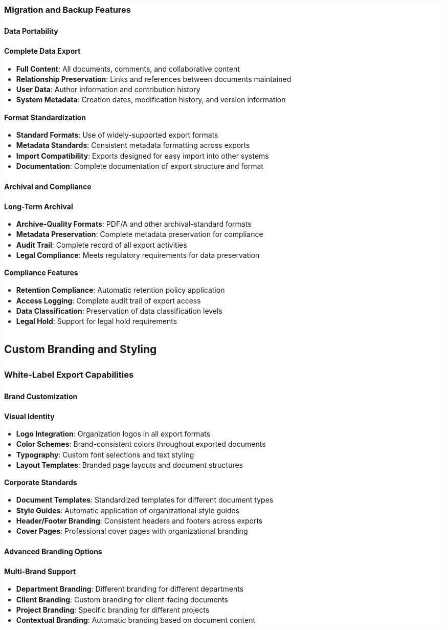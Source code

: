 ### Migration and Backup Features

#### Data Portability
**Complete Data Export**
- **Full Content**: All documents, comments, and collaborative content
- **Relationship Preservation**: Links and references between documents maintained
- **User Data**: Author information and contribution history
- **System Metadata**: Creation dates, modification history, and version information

**Format Standardization**
- **Standard Formats**: Use of widely-supported export formats
- **Metadata Standards**: Consistent metadata formatting across exports
- **Import Compatibility**: Exports designed for easy import into other systems
- **Documentation**: Complete documentation of export structure and format

#### Archival and Compliance
**Long-Term Archival**
- **Archive-Quality Formats**: PDF/A and other archival-standard formats
- **Metadata Preservation**: Complete metadata preservation for compliance
- **Audit Trail**: Complete record of all export activities
- **Legal Compliance**: Meets regulatory requirements for data preservation

**Compliance Features**
- **Retention Compliance**: Automatic retention policy application
- **Access Logging**: Complete audit trail of export access
- **Data Classification**: Preservation of data classification levels
- **Legal Hold**: Support for legal hold requirements

## Custom Branding and Styling

### White-Label Export Capabilities

#### Brand Customization
**Visual Identity**
- **Logo Integration**: Organization logos in all export formats
- **Color Schemes**: Brand-consistent colors throughout exported documents
- **Typography**: Custom font selections and text styling
- **Layout Templates**: Branded page layouts and document structures

**Corporate Standards**
- **Document Templates**: Standardized templates for different document types
- **Style Guides**: Automatic application of organizational style guides
- **Header/Footer Branding**: Consistent headers and footers across exports
- **Cover Pages**: Professional cover pages with organizational branding

#### Advanced Branding Options
**Multi-Brand Support**
- **Department Branding**: Different branding for different departments
- **Client Branding**: Custom branding for client-facing documents
- **Project Branding**: Specific branding for different projects
- **Contextual Branding**: Automatic branding based on document content

